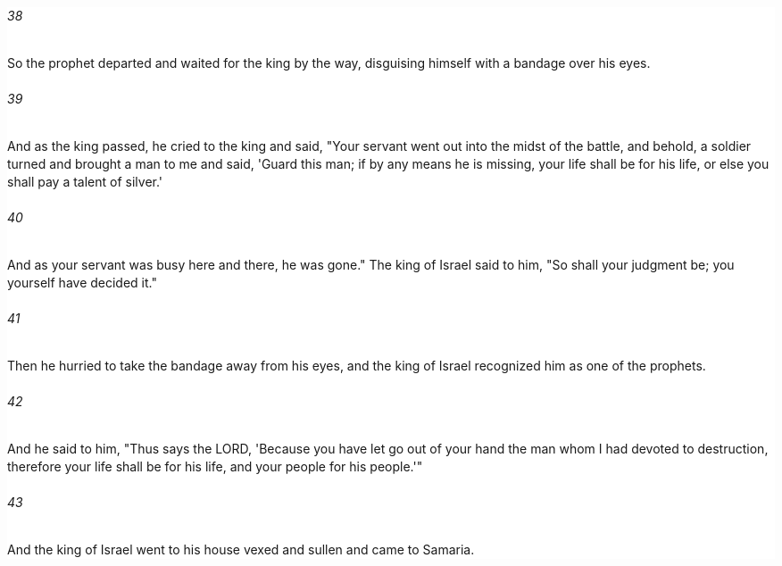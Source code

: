 ###### 38 
So the prophet departed and waited for the king by the way, disguising himself with a bandage over his eyes. 

###### 39 
And as the king passed, he cried to the king and said, "Your servant went out into the midst of the battle, and behold, a soldier turned and brought a man to me and said, 'Guard this man; if by any means he is missing, your life shall be for his life, or else you shall pay a talent of silver.' 

###### 40 
And as your servant was busy here and there, he was gone." The king of Israel said to him, "So shall your judgment be; you yourself have decided it." 

###### 41 
Then he hurried to take the bandage away from his eyes, and the king of Israel recognized him as one of the prophets. 

###### 42 
And he said to him, "Thus says the LORD, 'Because you have let go out of your hand the man whom I had devoted to destruction, therefore your life shall be for his life, and your people for his people.'" 

###### 43 
And the king of Israel went to his house vexed and sullen and came to Samaria.

